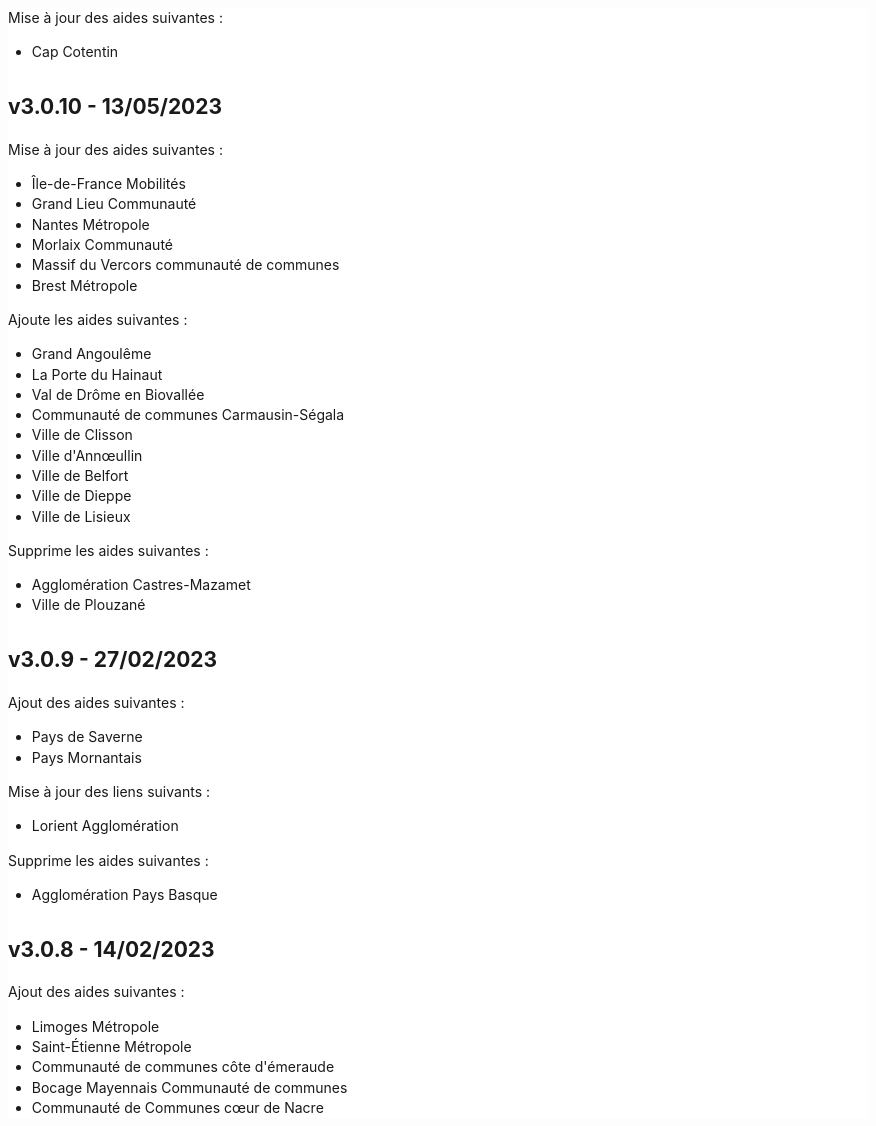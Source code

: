 Mise à jour des aides suivantes :

- Cap Cotentin

## v3.0.10 - 13/05/2023

Mise à jour des aides suivantes :

- Île-de-France Mobilités
- Grand Lieu Communauté
- Nantes Métropole
- Morlaix Communauté
- Massif du Vercors communauté de communes
- Brest Métropole

Ajoute les aides suivantes :

- Grand Angoulême
- La Porte du Hainaut
- Val de Drôme en Biovallée
- Communauté de communes Carmausin-Ségala
- Ville de Clisson
- Ville d'Annœullin
- Ville de Belfort
- Ville de Dieppe
- Ville de Lisieux

Supprime les aides suivantes :

- Agglomération Castres-Mazamet
- Ville de Plouzané

## v3.0.9 - 27/02/2023

Ajout des aides suivantes :

- Pays de Saverne
- Pays Mornantais

Mise à jour des liens suivants :

- Lorient Agglomération

Supprime les aides suivantes :

- Agglomération Pays Basque

## v3.0.8 - 14/02/2023

Ajout des aides suivantes :

- Limoges Métropole
- Saint-Étienne Métropole
- Communauté de communes côte d'émeraude
- Bocage Mayennais Communauté de communes
- Communauté de Communes cœur de Nacre
